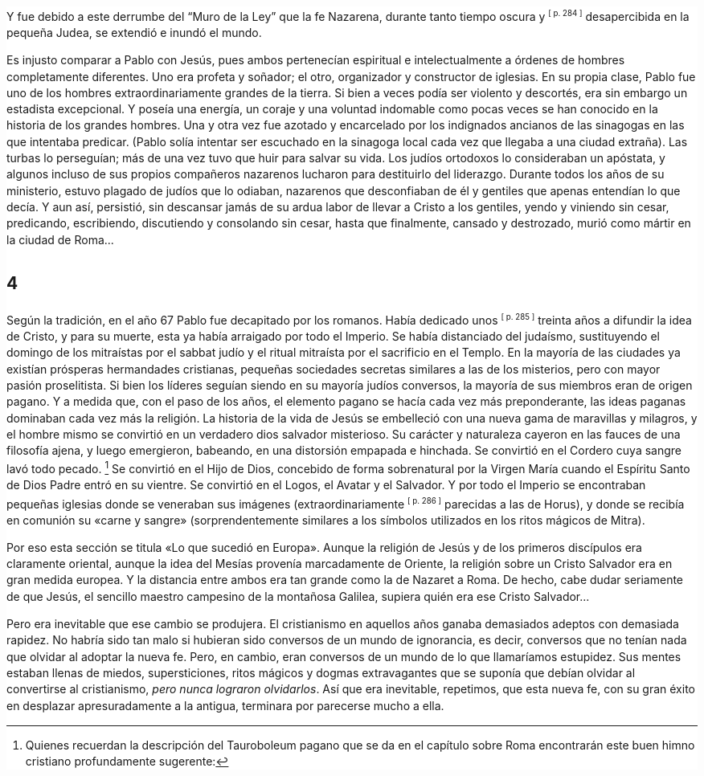 Y fue debido a este derrumbe del “Muro de la Ley” que la fe Nazarena, durante tanto tiempo oscura y <span id="p284"><sup><small>[ p. 284 ]</small></sup></span> desapercibida en la pequeña Judea, se extendió e inundó el mundo.

Es injusto comparar a Pablo con Jesús, pues ambos pertenecían espiritual e intelectualmente a órdenes de hombres completamente diferentes. Uno era profeta y soñador; el otro, organizador y constructor de iglesias. En su propia clase, Pablo fue uno de los hombres extraordinariamente grandes de la tierra. Si bien a veces podía ser violento y descortés, era sin embargo un estadista excepcional. Y poseía una energía, un coraje y una voluntad indomable como pocas veces se han conocido en la historia de los grandes hombres. Una y otra vez fue azotado y encarcelado por los indignados ancianos de las sinagogas en las que intentaba predicar. (Pablo solía intentar ser escuchado en la sinagoga local cada vez que llegaba a una ciudad extraña). Las turbas lo perseguían; más de una vez tuvo que huir para salvar su vida. Los judíos ortodoxos lo consideraban un apóstata, y algunos incluso de sus propios compañeros nazarenos lucharon para destituirlo del liderazgo. Durante todos los años de su ministerio, estuvo plagado de judíos que lo odiaban, nazarenos que desconfiaban de él y gentiles que apenas entendían lo que decía. Y aun así, persistió, sin descansar jamás de su ardua labor de llevar a Cristo a los gentiles, yendo y viniendo sin cesar, predicando, escribiendo, discutiendo y consolando sin cesar, hasta que finalmente, cansado y destrozado, murió como mártir en la ciudad de Roma...

## 4

Según la tradición, en el año 67 Pablo fue decapitado por los romanos. Había dedicado unos <span id="p285"><sup><small>[ p. 285 ]</small></sup></span> treinta años a difundir la idea de Cristo, y para su muerte, esta ya había arraigado por todo el Imperio. Se había distanciado del judaísmo, sustituyendo el domingo de los mitraístas por el sabbat judío y el ritual mitraísta por el sacrificio en el Templo. En la mayoría de las ciudades ya existían prósperas hermandades cristianas, pequeñas sociedades secretas similares a las de los misterios, pero con mayor pasión proselitista. Si bien los líderes seguían siendo en su mayoría judíos conversos, la mayoría de sus miembros eran de origen pagano. Y a medida que, con el paso de los años, el elemento pagano se hacía cada vez más preponderante, las ideas paganas dominaban cada vez más la religión. La historia de la vida de Jesús se embelleció con una nueva gama de maravillas y milagros, y el hombre mismo se convirtió en un verdadero dios salvador misterioso. Su carácter y naturaleza cayeron en las fauces de una filosofía ajena, y luego emergieron, babeando, en una distorsión empapada e hinchada. Se convirtió en el Cordero cuya sangre lavó todo pecado. [^1] Se convirtió en el Hijo de Dios, concebido de forma sobrenatural por la Virgen María cuando el Espíritu Santo de Dios Padre entró en su vientre. Se convirtió en el Logos, el Avatar y el Salvador. Y por todo el Imperio se encontraban pequeñas iglesias donde se veneraban sus imágenes (extraordinariamente <span id="p286"><sup><small>[ p. 286 ]</small></sup></span> parecidas a las de Horus), y donde se recibía en comunión su «carne y sangre» (sorprendentemente similares a los símbolos utilizados en los ritos mágicos de Mitra).

Por eso esta sección se titula «Lo que sucedió en Europa». Aunque la religión de Jesús y de los primeros discípulos era claramente oriental, aunque la idea del Mesías provenía marcadamente de Oriente, la religión sobre un Cristo Salvador era en gran medida europea. Y la distancia entre ambos era tan grande como la de Nazaret a Roma. De hecho, cabe dudar seriamente de que Jesús, el sencillo maestro campesino de la montañosa Galilea, supiera quién era ese Cristo Salvador...

Pero era inevitable que ese cambio se produjera. El cristianismo en aquellos años ganaba demasiados adeptos con demasiada rapidez. No habría sido tan malo si hubieran sido conversos de un mundo de ignorancia, es decir, conversos que no tenían nada que olvidar al adoptar la nueva fe. Pero, en cambio, eran conversos de un mundo de lo que llamaríamos estupidez. Sus mentes estaban llenas de miedos, supersticiones, ritos mágicos y dogmas extravagantes que se suponía que debían olvidar al convertirse al cristianismo, _pero nunca lograron olvidarlos_. Así que era inevitable, repetimos, que esta nueva fe, con su gran éxito en desplazar apresuradamente a la antigua, terminara por parecerse mucho a ella.


[^1]: Quienes recuerdan la descripción del Tauroboleum pagano que se da en el capítulo sobre Roma encontrarán este buen himno cristiano profundamente sugerente: